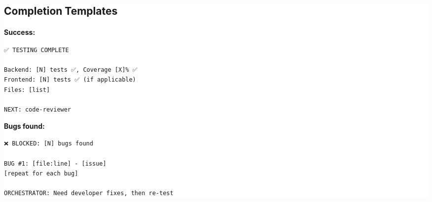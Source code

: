 ## Completion Templates

**Success:**
```
✅ TESTING COMPLETE

Backend: [N] tests ✅, Coverage [X]% ✅
Frontend: [N] tests ✅ (if applicable)
Files: [list]

NEXT: code-reviewer
```

**Bugs found:**
```
❌ BLOCKED: [N] bugs found

BUG #1: [file:line] - [issue]
[repeat for each bug]

ORCHESTRATOR: Need developer fixes, then re-test
```